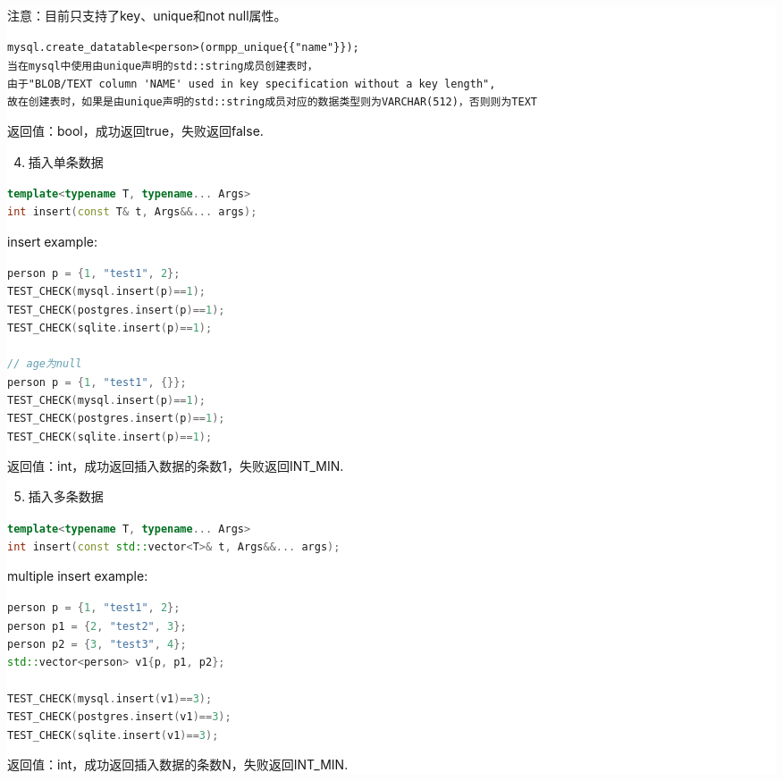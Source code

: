```C++
```

注意：目前只支持了key、unique和not null属性。
```
mysql.create_datatable<person>(ormpp_unique{{"name"}});
当在mysql中使用由unique声明的std::string成员创建表时，
由于"BLOB/TEXT column 'NAME' used in key specification without a key length", 
故在创建表时，如果是由unique声明的std::string成员对应的数据类型则为VARCHAR(512)，否则则为TEXT
```

返回值：bool，成功返回true，失败返回false.

4. 插入单条数据

```C++
template<typename T, typename... Args>
int insert(const T& t, Args&&... args);
```

insert example:

```C++
person p = {1, "test1", 2};
TEST_CHECK(mysql.insert(p)==1);
TEST_CHECK(postgres.insert(p)==1);
TEST_CHECK(sqlite.insert(p)==1);

// age为null
person p = {1, "test1", {}};
TEST_CHECK(mysql.insert(p)==1);
TEST_CHECK(postgres.insert(p)==1);
TEST_CHECK(sqlite.insert(p)==1);
```

返回值：int，成功返回插入数据的条数1，失败返回INT_MIN.

5. 插入多条数据

```C++
template<typename T, typename... Args>
int insert(const std::vector<T>& t, Args&&... args);
```

multiple insert example:

```C++
person p = {1, "test1", 2};
person p1 = {2, "test2", 3};
person p2 = {3, "test3", 4};
std::vector<person> v1{p, p1, p2};

TEST_CHECK(mysql.insert(v1)==3);
TEST_CHECK(postgres.insert(v1)==3);
TEST_CHECK(sqlite.insert(v1)==3);
```

返回值：int，成功返回插入数据的条数N，失败返回INT_MIN.
